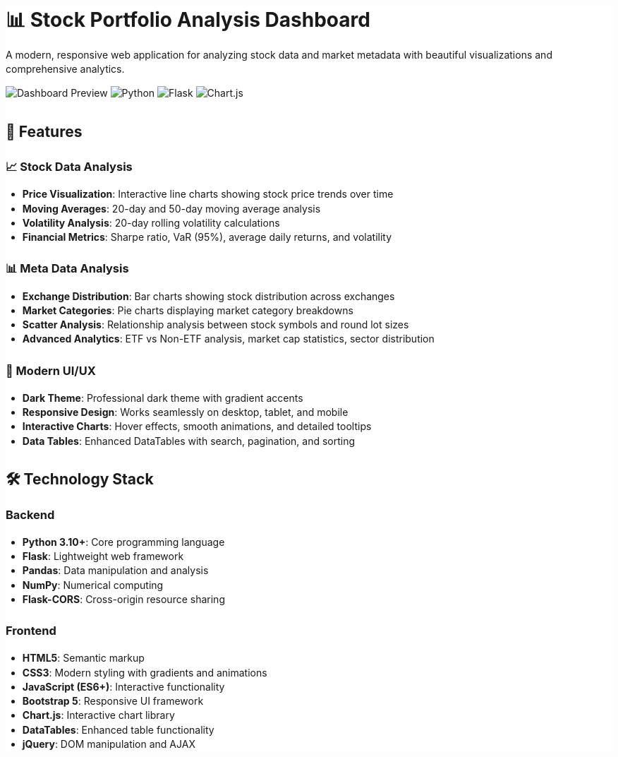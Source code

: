 # 📊 Stock Portfolio Analysis Dashboard

A modern, responsive web application for analyzing stock data and market metadata with beautiful visualizations and comprehensive analytics.

![Dashboard Preview](https://img.shields.io/badge/Dashboard-Modern%20Dark%20Theme-blue)
![Python](https://img.shields.io/badge/Python-3.10+-green)
![Flask](https://img.shields.io/badge/Flask-2.0+-red)
![Chart.js](https://img.shields.io/badge/Chart.js-4.0+-orange)

## 🚀 Features

### 📈 Stock Data Analysis
- **Price Visualization**: Interactive line charts showing stock price trends over time
- **Moving Averages**: 20-day and 50-day moving average analysis
- **Volatility Analysis**: 20-day rolling volatility calculations
- **Financial Metrics**: Sharpe ratio, VaR (95%), average daily returns, and volatility

### 📊 Meta Data Analysis
- **Exchange Distribution**: Bar charts showing stock distribution across exchanges
- **Market Categories**: Pie charts displaying market category breakdowns
- **Scatter Analysis**: Relationship analysis between stock symbols and round lot sizes
- **Advanced Analytics**: ETF vs Non-ETF analysis, market cap statistics, sector distribution

### 🎨 Modern UI/UX
- **Dark Theme**: Professional dark theme with gradient accents
- **Responsive Design**: Works seamlessly on desktop, tablet, and mobile
- **Interactive Charts**: Hover effects, smooth animations, and detailed tooltips
- **Data Tables**: Enhanced DataTables with search, pagination, and sorting

## 🛠️ Technology Stack

### Backend
- **Python 3.10+**: Core programming language
- **Flask**: Lightweight web framework
- **Pandas**: Data manipulation and analysis
- **NumPy**: Numerical computing
- **Flask-CORS**: Cross-origin resource sharing

### Frontend
- **HTML5**: Semantic markup
- **CSS3**: Modern styling with gradients and animations
- **JavaScript (ES6+)**: Interactive functionality
- **Bootstrap 5**: Responsive UI framework
- **Chart.js**: Interactive chart library
- **DataTables**: Enhanced table functionality
- **jQuery**: DOM manipulation and AJAX
